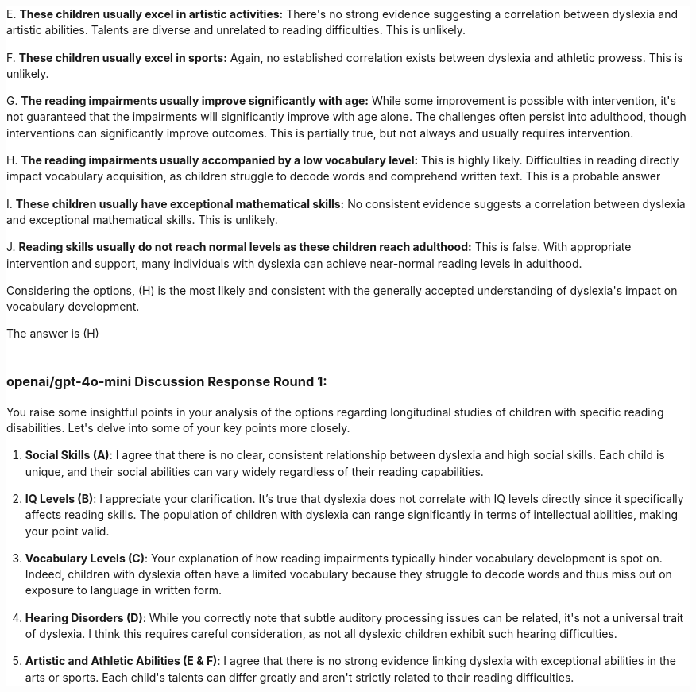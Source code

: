E. **These children usually excel in artistic activities:** There's no strong evidence suggesting a correlation between dyslexia and artistic abilities. Talents are diverse and unrelated to reading difficulties. This is unlikely.

F. **These children usually excel in sports:**  Again, no established correlation exists between dyslexia and athletic prowess. This is unlikely.

G. **The reading impairments usually improve significantly with age:** While some improvement is possible with intervention, it's not guaranteed that the impairments will significantly improve with age alone.  The challenges often persist into adulthood, though interventions can significantly improve outcomes. This is partially true, but not always and usually requires intervention.

H. **The reading impairments usually accompanied by a low vocabulary level:** This is highly likely. Difficulties in reading directly impact vocabulary acquisition, as children struggle to decode words and comprehend written text. This is a probable answer

I. **These children usually have exceptional mathematical skills:** No consistent evidence suggests a correlation between dyslexia and exceptional mathematical skills.  This is unlikely.

J. **Reading skills usually do not reach normal levels as these children reach adulthood:**  This is false. With appropriate intervention and support, many individuals with dyslexia can achieve near-normal reading levels in adulthood.


Considering the options, (H) is the most likely and consistent with the generally accepted understanding of dyslexia's impact on vocabulary development.


The answer is (H)



[//]: # (2024-11-17 18:59:55)

---




[//]: # (2024-11-17 19:00:02)
### openai/gpt-4o-mini Discussion Response Round 1:


[//]: # (2024-11-17 19:00:02)
You raise some insightful points in your analysis of the options regarding longitudinal studies of children with specific reading disabilities. Let's delve into some of your key points more closely.

1. **Social Skills (A)**: I agree that there is no clear, consistent relationship between dyslexia and high social skills. Each child is unique, and their social abilities can vary widely regardless of their reading capabilities.

2. **IQ Levels (B)**: I appreciate your clarification. It’s true that dyslexia does not correlate with IQ levels directly since it specifically affects reading skills. The population of children with dyslexia can range significantly in terms of intellectual abilities, making your point valid.

3. **Vocabulary Levels (C)**: Your explanation of how reading impairments typically hinder vocabulary development is spot on. Indeed, children with dyslexia often have a limited vocabulary because they struggle to decode words and thus miss out on exposure to language in written form.

4. **Hearing Disorders (D)**: While you correctly note that subtle auditory processing issues can be related, it's not a universal trait of dyslexia. I think this requires careful consideration, as not all dyslexic children exhibit such hearing difficulties.

5. **Artistic and Athletic Abilities (E & F)**: I agree that there is no strong evidence linking dyslexia with exceptional abilities in the arts or sports. Each child's talents can differ greatly and aren't strictly related to their reading difficulties.


[//]: # (2024-11-17 18:59:42)
[//]: # (2024-11-17 18:59:42)
[//]: # (2024-11-17 18:59:42)
[//]: # (2024-11-17 18:59:42)
[//]: # (2024-11-17 18:59:42)
[//]: # (2024-11-17 18:59:42)
[//]: # (2024-11-17 18:59:49)
[//]: # (2024-11-17 18:59:49)
[//]: # (2024-11-17 18:59:49)
[//]: # (2024-11-17 19:00:06)
[//]: # (2024-11-17 19:00:06)
[//]: # (2024-11-17 19:00:06)
[//]: # (2024-11-17 19:00:14)
[//]: # (2024-11-17 19:00:14)
[//]: # (2024-11-17 19:00:14)
[//]: # (2024-11-17 19:00:16)
[//]: # (2024-11-17 19:00:16)
[//]: # (2024-11-17 19:00:16)
[//]: # (2024-11-17 19:00:16)
[//]: # (2024-11-17 19:00:16)
[//]: # (2024-11-17 19:00:16)
[//]: # (2024-11-17 19:00:17)
[//]: # (2024-11-17 19:00:17)
[//]: # (2024-11-17 19:00:17)
[//]: # (2024-11-17 19:00:20)
[//]: # (2024-11-17 19:00:20)
[//]: # (2024-11-17 19:00:20)
[//]: # (2024-11-17 19:00:26)
[//]: # (2024-11-17 19:00:26)
[//]: # (2024-11-17 19:00:26)
[//]: # (2024-11-17 19:00:29)
[//]: # (2024-11-17 19:00:29)
[//]: # (2024-11-17 19:00:29)